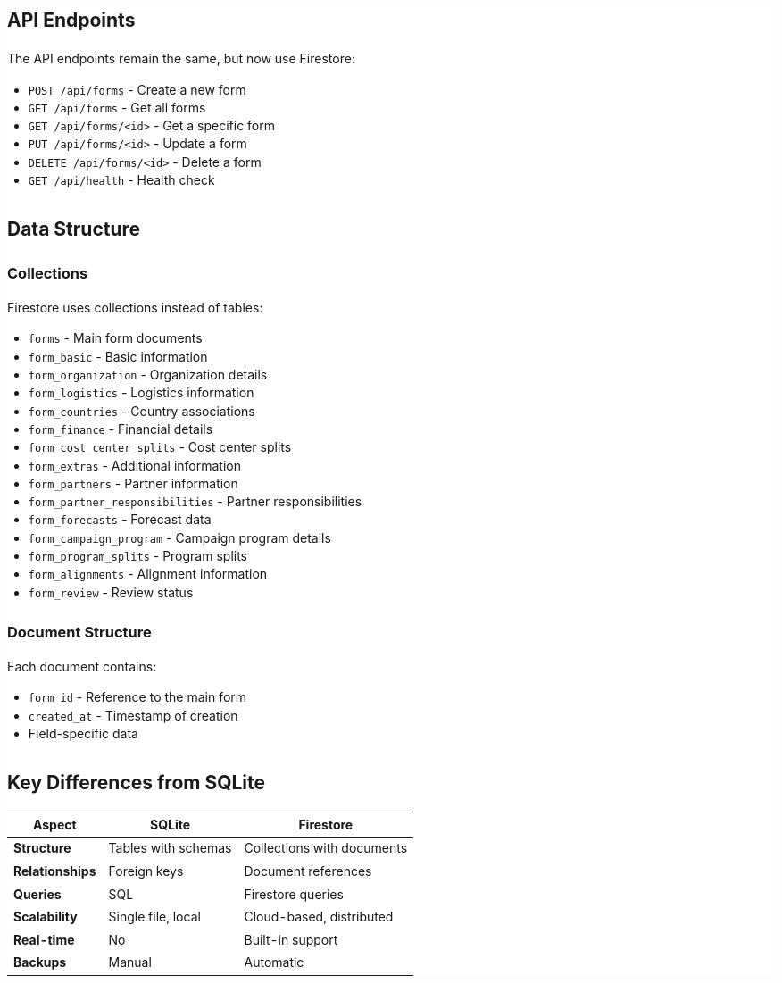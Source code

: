 ## API Endpoints

The API endpoints remain the same, but now use Firestore:

- `POST /api/forms` - Create a new form
- `GET /api/forms` - Get all forms
- `GET /api/forms/<id>` - Get a specific form
- `PUT /api/forms/<id>` - Update a form
- `DELETE /api/forms/<id>` - Delete a form
- `GET /api/health` - Health check

## Data Structure

### Collections

Firestore uses collections instead of tables:

- `forms` - Main form documents
- `form_basic` - Basic information
- `form_organization` - Organization details
- `form_logistics` - Logistics information
- `form_countries` - Country associations
- `form_finance` - Financial details
- `form_cost_center_splits` - Cost center splits
- `form_extras` - Additional information
- `form_partners` - Partner information
- `form_partner_responsibilities` - Partner responsibilities
- `form_forecasts` - Forecast data
- `form_campaign_program` - Campaign program details
- `form_program_splits` - Program splits
- `form_alignments` - Alignment information
- `form_review` - Review status

### Document Structure

Each document contains:
- `form_id` - Reference to the main form
- `created_at` - Timestamp of creation
- Field-specific data

## Key Differences from SQLite

| Aspect | SQLite | Firestore |
|--------|--------|-----------|
| **Structure** | Tables with schemas | Collections with documents |
| **Relationships** | Foreign keys | Document references |
| **Queries** | SQL | Firestore queries |
| **Scalability** | Single file, local | Cloud-based, distributed |
| **Real-time** | No | Built-in support |
| **Backups** | Manual | Automatic |
